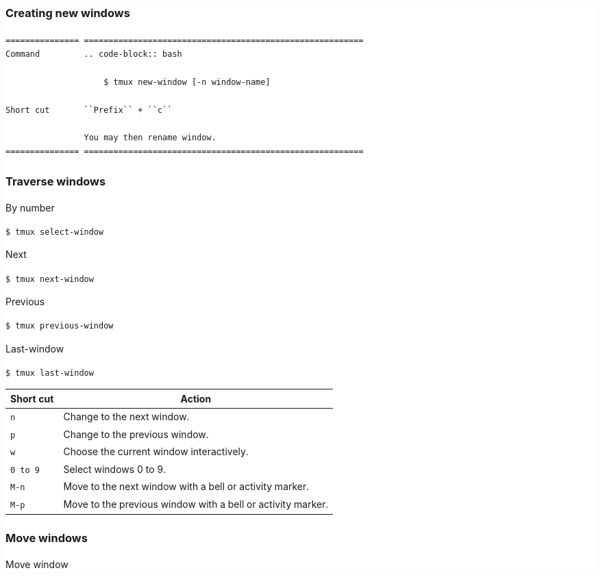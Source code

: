 ### Creating new windows

```{eval-rst}
=============== =========================================================
Command         .. code-block:: bash

                    $ tmux new-window [-n window-name]

Short cut       ``Prefix`` + ``c``

                You may then rename window.
=============== =========================================================
```

### Traverse windows

By number

```bash
$ tmux select-window
```

Next

```bash
$ tmux next-window
```

Previous

```bash
$ tmux previous-window
```

Last-window

```bash
$ tmux last-window
```

| Short cut | Action                                                      |
| --------- | ----------------------------------------------------------- |
| `n`       | Change to the next window.                                  |
| `p`       | Change to the previous window.                              |
| `w`       | Choose the current window interactively.                    |
| `0 to 9`  | Select windows 0 to 9.                                      |
| `M-n`     | Move to the next window with a bell or activity marker.     |
| `M-p`     | Move to the previous window with a bell or activity marker. |

### Move windows

Move window


[tmux-mem-cpu-load]: https://github.com/thewtex/tmux-mem-cpu-load
[basic-cpu-and-memory.tmux]: https://github.com/zaiste/tmuxified/blob/master/scripts/basic-cpu-and-memory.tmux
[^id2]: <http://sourceforge.net/p/tmux/tmux-code/ci/master/tree/tmux.1>
[creative commons by-nc-nd 3.0 us]: http://creativecommons.org/licenses/by-nc-nd/3.0/us/
[free on the web]: https://leanpub.com/the-tao-of-tmux/read
[leanpub]: https://leanpub.com/the-tao-of-tmux
[kindle]: http://amzn.to/2gPfRhC